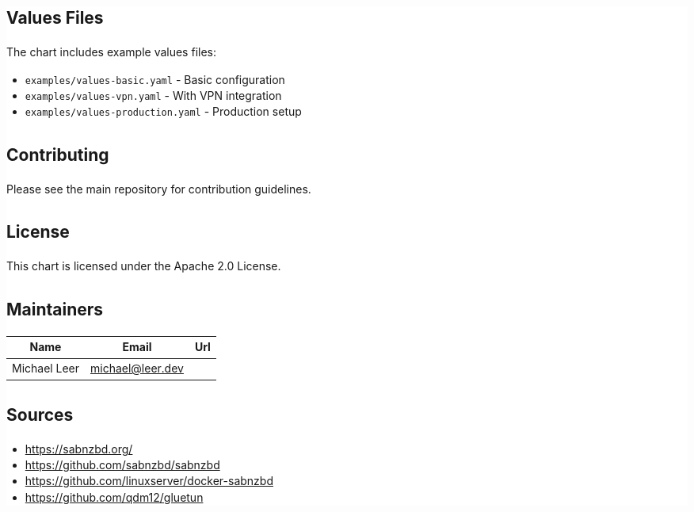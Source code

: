 ## Values Files

The chart includes example values files:

- `examples/values-basic.yaml` - Basic configuration
- `examples/values-vpn.yaml` - With VPN integration
- `examples/values-production.yaml` - Production setup

## Contributing

Please see the main repository for contribution guidelines.

## License

This chart is licensed under the Apache 2.0 License.

## Maintainers

| Name | Email | Url |
| ---- | ------ | --- |
| Michael Leer | <michael@leer.dev> |  |

## Sources

- <https://sabnzbd.org/>
- <https://github.com/sabnzbd/sabnzbd>
- <https://github.com/linuxserver/docker-sabnzbd>
- <https://github.com/qdm12/gluetun>